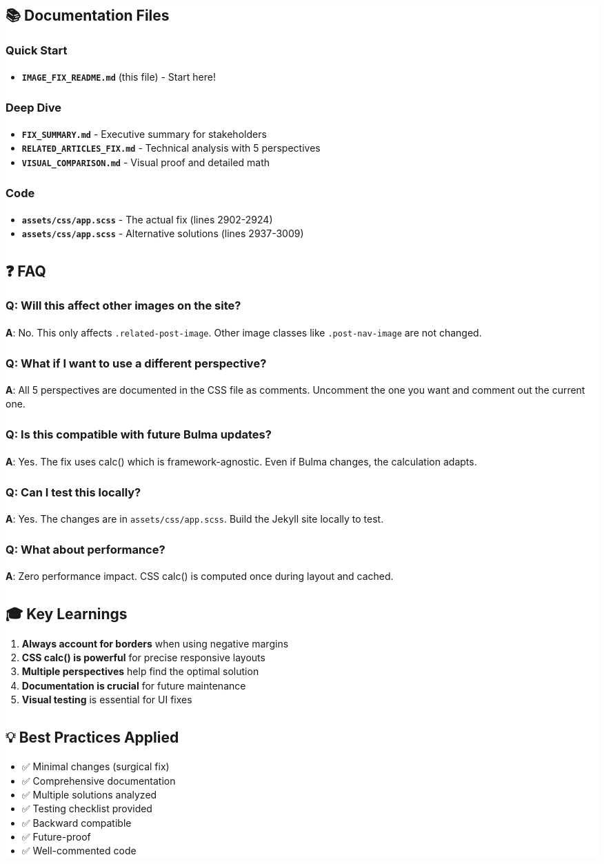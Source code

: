 ## 📚 Documentation Files

### Quick Start
- **`IMAGE_FIX_README.md`** (this file) - Start here!

### Deep Dive
- **`FIX_SUMMARY.md`** - Executive summary for stakeholders
- **`RELATED_ARTICLES_FIX.md`** - Technical analysis with 5 perspectives
- **`VISUAL_COMPARISON.md`** - Visual proof and detailed math

### Code
- **`assets/css/app.scss`** - The actual fix (lines 2902-2924)
- **`assets/css/app.scss`** - Alternative solutions (lines 2937-3009)

## ❓ FAQ

### Q: Will this affect other images on the site?
**A**: No. This only affects `.related-post-image`. Other image classes like `.post-nav-image` are not changed.

### Q: What if I want to use a different perspective?
**A**: All 5 perspectives are documented in the CSS file as comments. Uncomment the one you want and comment out the current one.

### Q: Is this compatible with future Bulma updates?
**A**: Yes. The fix uses calc() which is framework-agnostic. Even if Bulma changes, the calculation adapts.

### Q: Can I test this locally?
**A**: Yes. The changes are in `assets/css/app.scss`. Build the Jekyll site locally to test.

### Q: What about performance?
**A**: Zero performance impact. CSS calc() is computed once during layout and cached.

## 🎓 Key Learnings

1. **Always account for borders** when using negative margins
2. **CSS calc() is powerful** for precise responsive layouts
3. **Multiple perspectives** help find the optimal solution
4. **Documentation is crucial** for future maintenance
5. **Visual testing** is essential for UI fixes

## 💡 Best Practices Applied

- ✅ Minimal changes (surgical fix)
- ✅ Comprehensive documentation
- ✅ Multiple solutions analyzed
- ✅ Testing checklist provided
- ✅ Backward compatible
- ✅ Future-proof
- ✅ Well-commented code
